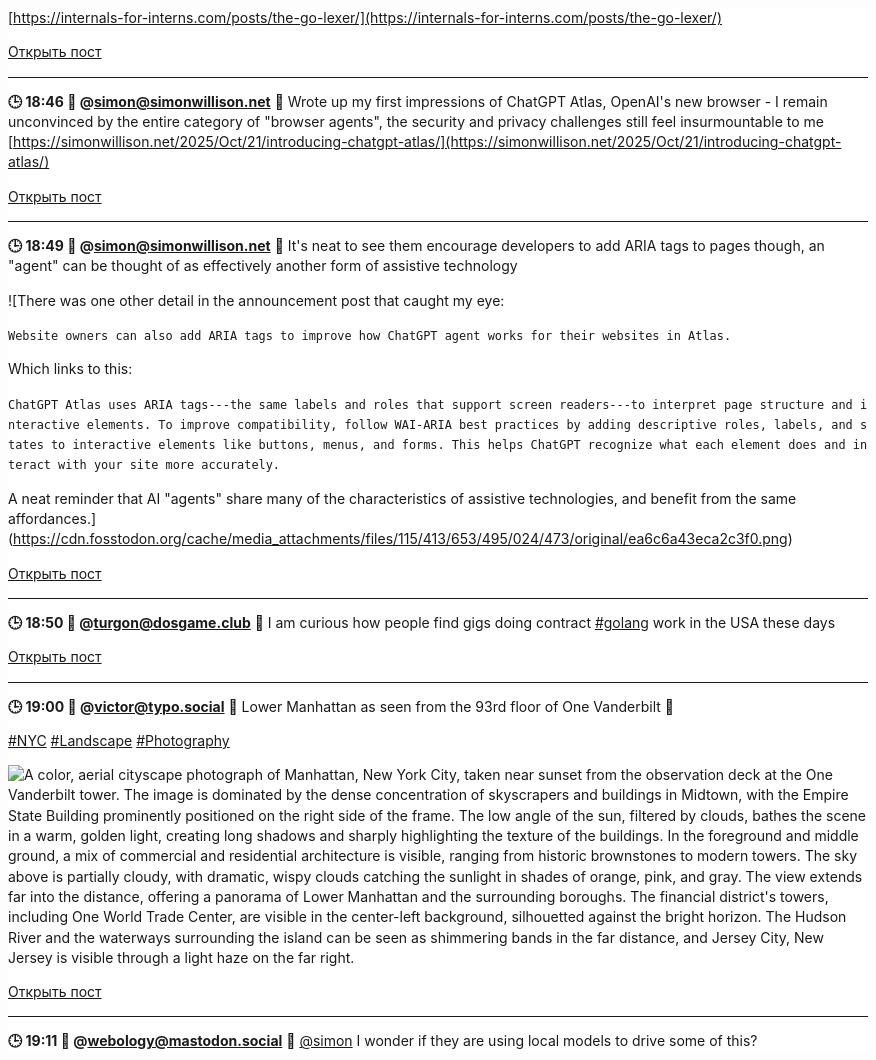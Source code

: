 [https://internals-for-interns.com/posts/the-go-lexer/](https://internals-for-interns.com/posts/the-go-lexer/)

[Открыть пост](https://mastodon.social/@golangch/115413619633589663)

----
**🕒 18:46 👤 @simon@simonwillison.net**
💬 Wrote up my first impressions of ChatGPT Atlas, OpenAI's new browser - I remain unconvinced by the entire category of "browser agents", the security and privacy challenges still feel insurmountable to me [https://simonwillison.net/2025/Oct/21/introducing-chatgpt-atlas/](https://simonwillison.net/2025/Oct/21/introducing-chatgpt-atlas/)

[Открыть пост](https://fedi.simonwillison.net/@simon/115413640668741036)

----
**🕒 18:49 👤 @simon@simonwillison.net**
💬 It's neat to see them encourage developers to add ARIA tags to pages though, an "agent" can be thought of as effectively another form of assistive technology

![There was one other detail in the announcement post that caught my eye:

    Website owners can also add ARIA tags to improve how ChatGPT agent works for their websites in Atlas.

Which links to this:

    ChatGPT Atlas uses ARIA tags---the same labels and roles that support screen readers---to interpret page structure and interactive elements. To improve compatibility, follow WAI-ARIA best practices by adding descriptive roles, labels, and states to interactive elements like buttons, menus, and forms. This helps ChatGPT recognize what each element does and interact with your site more accurately.

A neat reminder that AI "agents" share many of the characteristics of assistive technologies, and benefit from the same affordances.](https://cdn.fosstodon.org/cache/media_attachments/files/115/413/653/495/024/473/original/ea6c6a43eca2c3f0.png)

[Открыть пост](https://fedi.simonwillison.net/@simon/115413652248811652)

----
**🕒 18:50 👤 @turgon@dosgame.club**
💬 I am curious how people find gigs doing contract [#golang](https://dosgame.club/tags/golang) work in the USA these days

[Открыть пост](https://dosgame.club/@turgon/115413656386676087)

----
**🕒 19:00 👤 @victor@typo.social**
💬 Lower Manhattan as seen from the 93rd floor of One Vanderbilt 🌆

[#NYC](https://typo.social/tags/NYC) [#Landscape](https://typo.social/tags/Landscape) [#Photography](https://typo.social/tags/Photography)

![A color, aerial cityscape photograph of Manhattan, New York City, taken near sunset from the observation deck at the One Vanderbilt tower. The image is dominated by the dense concentration of skyscrapers and buildings in Midtown, with the Empire State Building prominently positioned on the right side of the frame. The low angle of the sun, filtered by clouds, bathes the scene in a warm, golden light, creating long shadows and sharply highlighting the texture of the buildings. In the foreground and middle ground, a mix of commercial and residential architecture is visible, ranging from historic brownstones to modern towers. The sky above is partially cloudy, with dramatic, wispy clouds catching the sunlight in shades of orange, pink, and gray. The view extends far into the distance, offering a panorama of Lower Manhattan and the surrounding boroughs. The financial district's towers, including One World Trade Center, are visible in the center-left background, silhouetted against the bright horizon. The Hudson River and the waterways surrounding the island can be seen as shimmering bands in the far distance, and Jersey City, New Jersey is visible through a light haze on the far right.](https://cdn.fosstodon.org/cache/media_attachments/files/115/413/693/797/667/543/original/eae1ae32679aa85f.jpeg)

[Открыть пост](https://typo.social/@victor/115413693761665947)

----
**🕒 19:11 👤 @webology@mastodon.social**
💬 [@simon](https://fedi.simonwillison.net/@simon) I wonder if they are using local models to drive some of this? 
